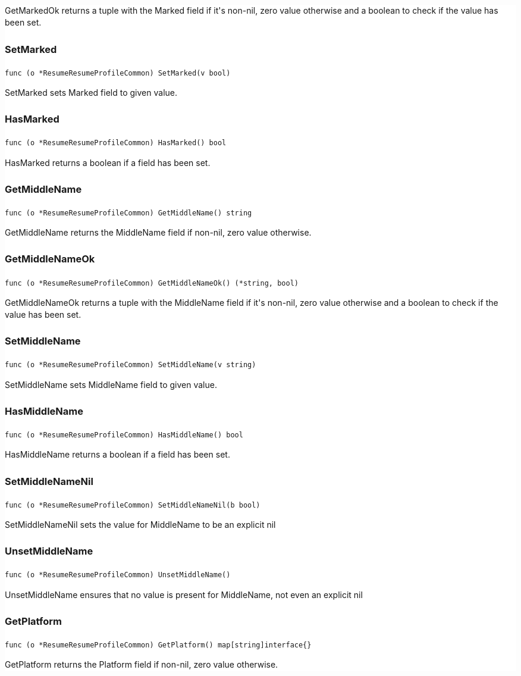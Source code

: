 GetMarkedOk returns a tuple with the Marked field if it's non-nil, zero value otherwise
and a boolean to check if the value has been set.

### SetMarked

`func (o *ResumeResumeProfileCommon) SetMarked(v bool)`

SetMarked sets Marked field to given value.

### HasMarked

`func (o *ResumeResumeProfileCommon) HasMarked() bool`

HasMarked returns a boolean if a field has been set.

### GetMiddleName

`func (o *ResumeResumeProfileCommon) GetMiddleName() string`

GetMiddleName returns the MiddleName field if non-nil, zero value otherwise.

### GetMiddleNameOk

`func (o *ResumeResumeProfileCommon) GetMiddleNameOk() (*string, bool)`

GetMiddleNameOk returns a tuple with the MiddleName field if it's non-nil, zero value otherwise
and a boolean to check if the value has been set.

### SetMiddleName

`func (o *ResumeResumeProfileCommon) SetMiddleName(v string)`

SetMiddleName sets MiddleName field to given value.

### HasMiddleName

`func (o *ResumeResumeProfileCommon) HasMiddleName() bool`

HasMiddleName returns a boolean if a field has been set.

### SetMiddleNameNil

`func (o *ResumeResumeProfileCommon) SetMiddleNameNil(b bool)`

 SetMiddleNameNil sets the value for MiddleName to be an explicit nil

### UnsetMiddleName
`func (o *ResumeResumeProfileCommon) UnsetMiddleName()`

UnsetMiddleName ensures that no value is present for MiddleName, not even an explicit nil
### GetPlatform

`func (o *ResumeResumeProfileCommon) GetPlatform() map[string]interface{}`

GetPlatform returns the Platform field if non-nil, zero value otherwise.
